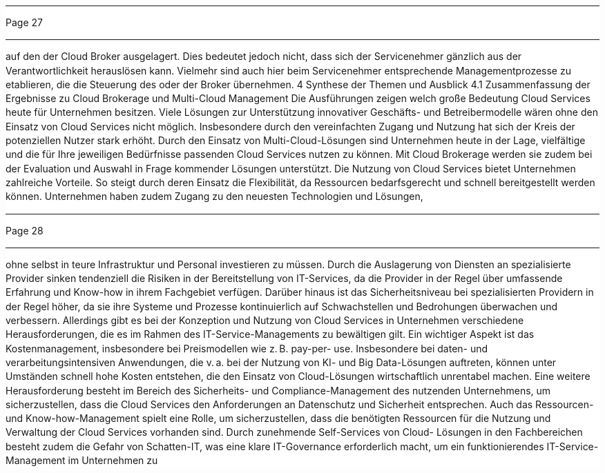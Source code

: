 
---

Page 27

---

auf den der Cloud Broker ausgelagert. Dies bedeutet jedoch nicht, dass
sich der Servicenehmer gänzlich aus der Verantwortlichkeit herauslösen
kann. Vielmehr sind auch hier beim Servicenehmer entsprechende
Managementprozesse zu etablieren, die die Steuerung des oder der
Broker übernehmen.
4 Synthese der Themen und Ausblick
4.1 Zusammenfassung der Ergebnisse zu Cloud
Brokerage und Multi-Cloud Management
Die Ausführungen zeigen welch große Bedeutung Cloud Services heute
für Unternehmen besitzen. Viele Lösungen zur Unterstützung innovativer
Geschäfts- und Betreibermodelle wären ohne den Einsatz von Cloud
Services nicht möglich. Insbesondere durch den vereinfachten Zugang
und Nutzung hat sich der Kreis der potenziellen Nutzer stark erhöht.
Durch den Einsatz von Multi-Cloud-Lösungen sind Unternehmen heute
in der Lage, vielfältige und die für Ihre jeweiligen Bedürfnisse passenden
Cloud Services nutzen zu können. Mit Cloud Brokerage werden sie
zudem bei der Evaluation und Auswahl in Frage kommender Lösungen
unterstützt.
Die Nutzung von Cloud Services bietet Unternehmen zahlreiche Vorteile.
So steigt durch deren Einsatz die Flexibilität, da Ressourcen
bedarfsgerecht und schnell bereitgestellt werden können. Unternehmen
haben zudem Zugang zu den neuesten Technologien und Lösungen,


---

Page 28

---

ohne selbst in teure Infrastruktur und Personal investieren zu müssen.
Durch die Auslagerung von Diensten an spezialisierte Provider sinken
tendenziell die Risiken in der Bereitstellung von IT-Services, da die
Provider in der Regel über umfassende Erfahrung und Know-how in
ihrem Fachgebiet verfügen. Darüber hinaus ist das Sicherheitsniveau bei
spezialisierten Providern in der Regel höher, da sie ihre Systeme und
Prozesse kontinuierlich auf Schwachstellen und Bedrohungen
überwachen und verbessern.
Allerdings gibt es bei der Konzeption und Nutzung von Cloud Services in
Unternehmen verschiedene Herausforderungen, die es im Rahmen des
IT-Service-Managements zu bewältigen gilt. Ein wichtiger Aspekt ist das
Kostenmanagement, insbesondere bei Preismodellen wie z. B. pay-per-
use. Insbesondere bei daten- und verarbeitungsintensiven
Anwendungen, die v. a. bei der Nutzung von KI- und Big Data-Lösungen
auftreten, können unter Umständen schnell hohe Kosten entstehen, die
den Einsatz von Cloud-Lösungen wirtschaftlich unrentabel machen. Eine
weitere Herausforderung besteht im Bereich des Sicherheits- und
Compliance-Management des nutzenden Unternehmens, um
sicherzustellen, dass die Cloud Services den Anforderungen an
Datenschutz und Sicherheit entsprechen. Auch das Ressourcen- und
Know-how-Management spielt eine Rolle, um sicherzustellen, dass die
benötigten Ressourcen für die Nutzung und Verwaltung der Cloud
Services vorhanden sind. Durch zunehmende Self-Services von Cloud-
Lösungen in den Fachbereichen besteht zudem die Gefahr von
Schatten-IT, was eine klare IT-Governance erforderlich macht, um ein
funktionierendes IT-Service-Management im Unternehmen zu
